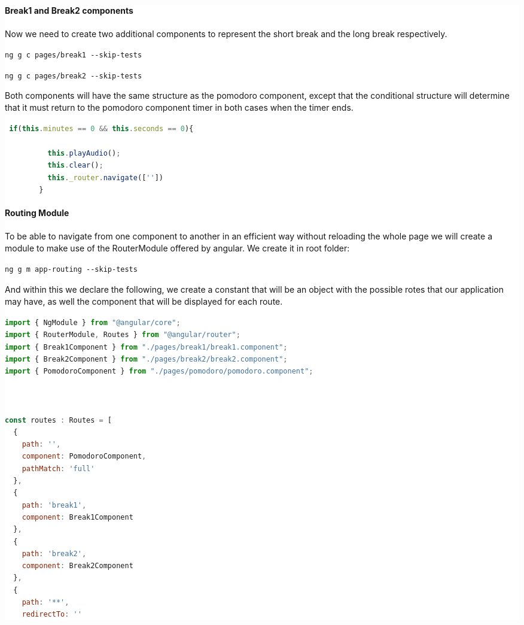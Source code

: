 
####  Break1 and Break2 components

Now we need to create two additional components to represent the short break and the long break respectively.

```shell
ng g c pages/break1 --skip-tests

```

```shell
ng g c pages/break2 --skip-tests

```

Both components will have the same structure as the pomodoro component, except that the conditional structure will determine that it must return to the pomodoro component timer in both cases when the timer ends.

```js
 if(this.minutes == 0 && this.seconds == 0){

          this.playAudio();
          this.clear();
          this._router.navigate([''])
        }
```


#### Routing Module

To be able to navigate from one component to another in an efficient way without reloading the whole page we will create a module to make use of the RouterModule offered by angular. We create it in root folder:

```shell
ng g m app-routing --skip-tests
```

And within this we declare the following, we create a constant that will be an object with the possible rotes that our application may have, as well the component that will be displayed for each route.

```js
import { NgModule } from "@angular/core";
import { RouterModule, Routes } from "@angular/router";
import { Break1Component } from "./pages/break1/break1.component";
import { Break2Component } from "./pages/break2/break2.component";
import { PomodoroComponent } from "./pages/pomodoro/pomodoro.component";



const routes : Routes = [
  {
    path: '',
    component: PomodoroComponent,
    pathMatch: 'full'
  },
  {
    path: 'break1',
    component: Break1Component
  },
  {
    path: 'break2',
    component: Break2Component
  },
  {
    path: '**',
    redirectTo: ''
```